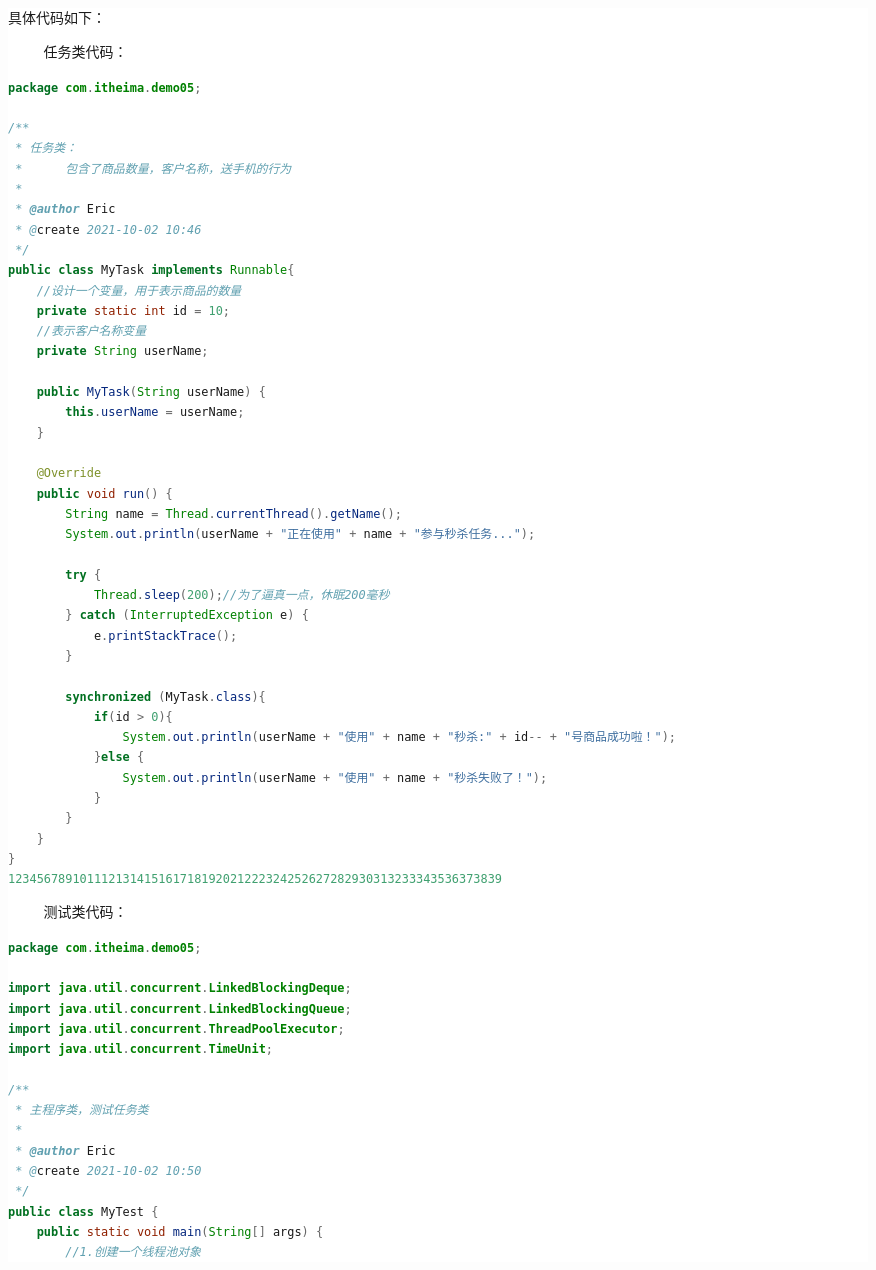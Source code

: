 具体代码如下：

         任务类代码：

```java
package com.itheima.demo05;

/**
 * 任务类：
 *      包含了商品数量，客户名称，送手机的行为
 *
 * @author Eric
 * @create 2021-10-02 10:46
 */
public class MyTask implements Runnable{
    //设计一个变量，用于表示商品的数量
    private static int id = 10;
    //表示客户名称变量
    private String userName;

    public MyTask(String userName) {
        this.userName = userName;
    }

    @Override
    public void run() {
        String name = Thread.currentThread().getName();
        System.out.println(userName + "正在使用" + name + "参与秒杀任务...");

        try {
            Thread.sleep(200);//为了逼真一点，休眠200毫秒
        } catch (InterruptedException e) {
            e.printStackTrace();
        }

        synchronized (MyTask.class){
            if(id > 0){
                System.out.println(userName + "使用" + name + "秒杀:" + id-- + "号商品成功啦！");
            }else {
                System.out.println(userName + "使用" + name + "秒杀失败了！");
            }
        }
    }
}
123456789101112131415161718192021222324252627282930313233343536373839
```

         测试类代码：

```java
package com.itheima.demo05;

import java.util.concurrent.LinkedBlockingDeque;
import java.util.concurrent.LinkedBlockingQueue;
import java.util.concurrent.ThreadPoolExecutor;
import java.util.concurrent.TimeUnit;

/**
 * 主程序类，测试任务类
 *
 * @author Eric
 * @create 2021-10-02 10:50
 */
public class MyTest {
    public static void main(String[] args) {
        //1.创建一个线程池对象
```